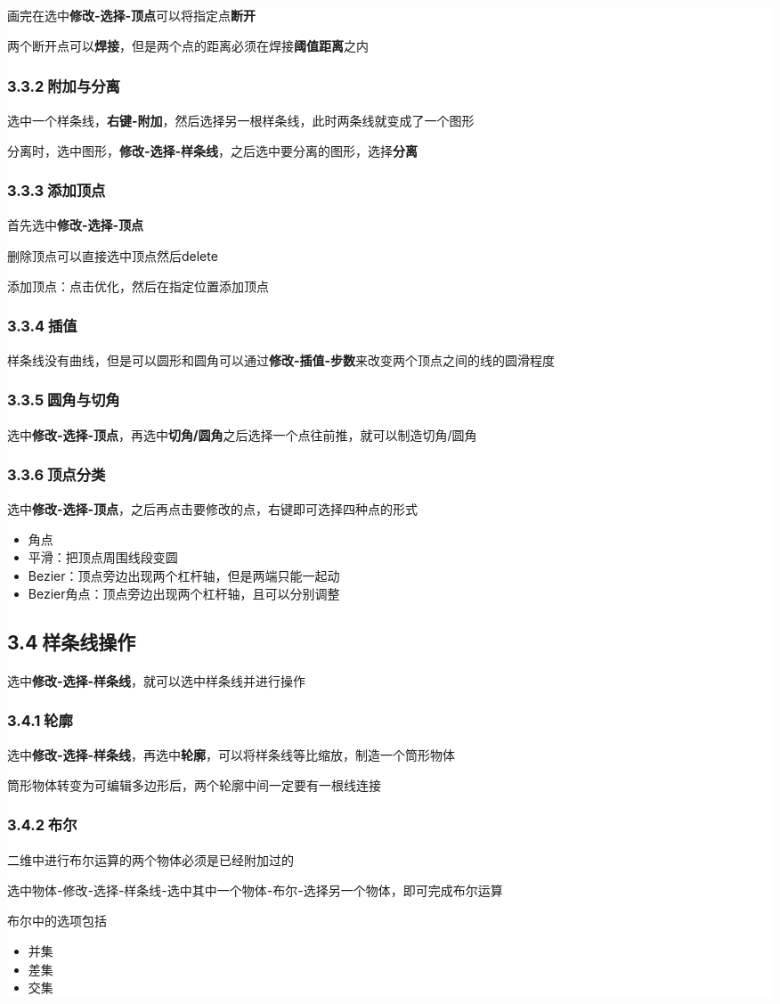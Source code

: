 画完在选中**修改-选择-顶点**可以将指定点**断开**

两个断开点可以**焊接**，但是两个点的距离必须在焊接**阈值距离**之内

### 3.3.2 附加与分离

选中一个样条线，**右键-附加**，然后选择另一根样条线，此时两条线就变成了一个图形

分离时，选中图形，**修改-选择-样条线**，之后选中要分离的图形，选择**分离**

### 3.3.3 添加顶点

首先选中**修改-选择-顶点**

删除顶点可以直接选中顶点然后delete

添加顶点：点击优化，然后在指定位置添加顶点

### 3.3.4 插值

样条线没有曲线，但是可以圆形和圆角可以通过**修改-插值-步数**来改变两个顶点之间的线的圆滑程度

### 3.3.5 圆角与切角

选中**修改-选择-顶点**，再选中**切角/圆角**之后选择一个点往前推，就可以制造切角/圆角

### 3.3.6 顶点分类

选中**修改-选择-顶点**，之后再点击要修改的点，右键即可选择四种点的形式

- 角点
- 平滑：把顶点周围线段变圆
- Bezier：顶点旁边出现两个杠杆轴，但是两端只能一起动
- Bezier角点：顶点旁边出现两个杠杆轴，且可以分别调整

## 3.4 样条线操作

选中**修改-选择-样条线**，就可以选中样条线并进行操作

### 3.4.1 轮廓

选中**修改-选择-样条线**，再选中**轮廓**，可以将样条线等比缩放，制造一个筒形物体

筒形物体转变为可编辑多边形后，两个轮廓中间一定要有一根线连接

### 3.4.2 布尔

二维中进行布尔运算的两个物体必须是已经附加过的

选中物体-修改-选择-样条线-选中其中一个物体-布尔-选择另一个物体，即可完成布尔运算

布尔中的选项包括

- 并集
- 差集
- 交集
